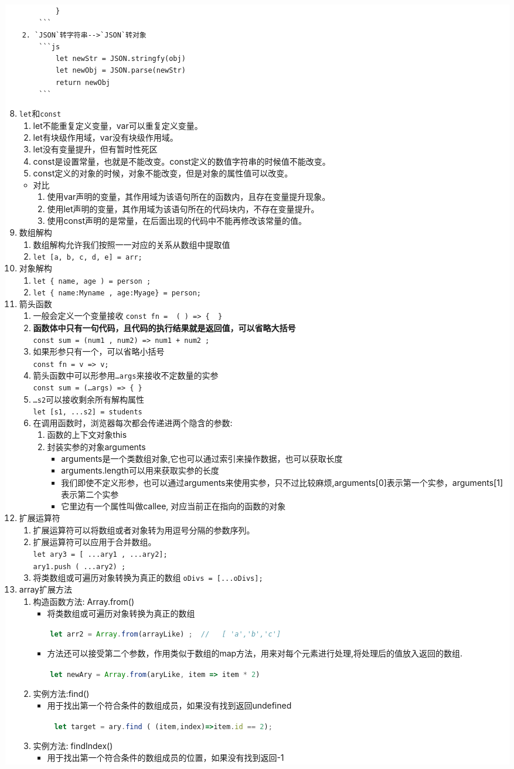                 }
            ```
        2. `JSON`转字符串-->`JSON`转对象  
            ```js
                let newStr = JSON.stringfy(obj)
                let newObj = JSON.parse(newStr)
                return newObj  
            ```  
8. `let`和`const`  
    1. let不能重复定义变量，var可以重复定义变量。  
    2. let有块级作用域，var没有块级作用域。  
    3. let没有变量提升，但有暂时性死区  
    4. const是设置常量，也就是不能改变。const定义的数值字符串的时候值不能改变。  
    5. const定义的对象的时候，对象不能改变，但是对象的属性值可以改变。  
    + 对比  
        1. 使用var声明的变量，其作用域为该语句所在的函数内，且存在变量提升现象。  
        2. 使用let声明的变量，其作用域为该语句所在的代码块内，不存在变量提升。  
        3. 使用const声明的是常量，在后面出现的代码中不能再修改该常量的值。  
9. 数组解构  
    1. 数组解构允许我们按照一一对应的关系从数组中提取值  
    2. `let [a, b, c, d, e] = arr;`  
10. 对象解构  
    1. `let { name, age ) = person ;`  
    2. `let { name:Myname , age:Myage} = person;`  
11. 箭头函数  
    1. 一般会定义一个变量接收 `const fn =  ( ) => {  }`  
    2. **函数体中只有一句代码，且代码的执行结果就是返回值，可以省略大括号**  
        `const sum = (num1 , num2) => num1 + num2 ;`  
    3. 如果形参只有一个，可以省略小括号  
        `const fn = v => v;`  
    4. 箭头函数中可以形参用`…args`来接收不定数量的实参  
        `const sum = (…args) => { } `  
    5. `…s2`可以接收剩余所有解构属性  
        `let [s1, ...s2] = students `  
    6. 在调用函数时，浏览器每次都会传递进两个隐含的参数:  
        1. 函数的上下文对象this  
        2. 封装实参的对象arguments  
            + arguments是一个类数组对象,它也可以通过索引来操作数据，也可以获取长度  
            +  arguments.length可以用来获取实参的长度  
            + 我们即使不定义形参，也可以通过arguments来使用实参，只不过比较麻烦,arguments[0]表示第一个实参，arguments[1]表示第二个实参  
            + 它里边有一个属性叫做callee, 对应当前正在指向的函数的对象  
12. 扩展运算符  
    1. 扩展运算符可以将数组或者对象转为用逗号分隔的参数序列。  
    2. 扩展运算符可以应用于合并数组。  
        `let ary3 = [ ...ary1 , ...ary2];`  
        `ary1.push ( ...ary2) ;`  
    3. 将类数组或可遍历对象转换为真正的数组  `oDivs = [...oDivs];`  
13. array扩展方法  
    1. 构造函数方法: Array.from()  
        + 将类数组或可遍历对象转换为真正的数组  
        ```js  
            let arr2 = Array.from(arrayLike) ;  //   [ 'a','b','c']   
        ```  
        + 方法还可以接受第二个参数，作用类似于数组的map方法，用来对每个元素进行处理,将处理后的值放入返回的数组.  
        ```js  
            let newAry = Array.from(aryLike, item => item * 2)  
        ```  
    2. 实例方法:find()  
        + 用于找出第一个符合条件的数组成员，如果没有找到返回undefined  
        ```js  
             let target = ary.find ( (item,index)=>item.id == 2);  
        ```  
    3. 实例方法: findIndex()  
        + 用于找出第一个符合条件的数组成员的位置，如果没有找到返回-1  